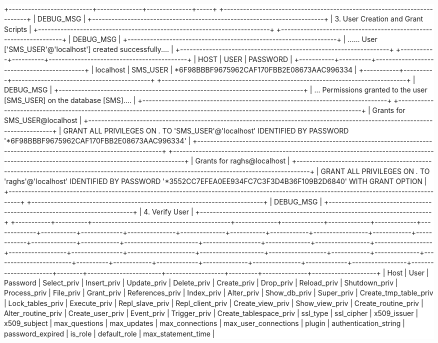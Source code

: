 +--------------------------+--------------+--------------+-----+
+------------------------------------------------------------------------+
| DEBUG_MSG                                                              |
+------------------------------------------------------------------------+
|           3. User Creation and Grant Scripts                           |
+------------------------------------------------------------------------+
+-----------------------------------------------------------------+
| DEBUG_MSG                                                       |
+-----------------------------------------------------------------+
|  ...... User ['SMS_USER'@'localhost'] created successfully....  |
+-----------------------------------------------------------------+
+-----------+----------+-------------------------------------------+
| HOST      | USER     | PASSWORD                                  |
+-----------+----------+-------------------------------------------+
| localhost | SMS_USER | *6F98BBBF9675962CAF170FBB2E08673AAC996334 |
+-----------+----------+-------------------------------------------+
+----------------------------------------------------------------------------+
| DEBUG_MSG                                                                  |
+----------------------------------------------------------------------------+
|  ... Permissions granted to the user [SMS_USER] on the database [SMS]....  |
+----------------------------------------------------------------------------+
+--------------------------------------------------------------------------------------------------------------------------+
| Grants for SMS_USER@localhost                                                                                            |
+--------------------------------------------------------------------------------------------------------------------------+
| GRANT ALL PRIVILEGES ON *.* TO 'SMS_USER'@'localhost' IDENTIFIED BY PASSWORD '*6F98BBBF9675962CAF170FBB2E08673AAC996334' |
+--------------------------------------------------------------------------------------------------------------------------+
+-----------------------------------------------------------------------------------------------------------------------------------------+
| Grants for raghs@localhost                                                                                                              |
+-----------------------------------------------------------------------------------------------------------------------------------------+
| GRANT ALL PRIVILEGES ON *.* TO 'raghs'@'localhost' IDENTIFIED BY PASSWORD '*3552CC7EFEA0EE934FC7C3F3D4B36F109B2D6840' WITH GRANT OPTION |
+-----------------------------------------------------------------------------------------------------------------------------------------+
+------------------------------------------------------------------------+
| DEBUG_MSG                                                              |
+------------------------------------------------------------------------+
|                         4. Verify User                                 |
+------------------------------------------------------------------------+
+-----------+----------+-------------------------------------------+-------------+-------------+-------------+-------------+-------------+-----------+-------------+---------------+--------------+-----------+------------+-----------------+------------+------------+--------------+------------+-----------------------+------------------+--------------+-----------------+------------------+------------------+----------------+---------------------+--------------------+------------------+------------+--------------+------------------------+----------+------------+-------------+--------------+---------------+-------------+-----------------+----------------------+--------+-----------------------+------------------+---------+--------------+--------------------+
| Host      | User     | Password                                  | Select_priv | Insert_priv | Update_priv | Delete_priv | Create_priv | Drop_priv | Reload_priv | Shutdown_priv | Process_priv | File_priv | Grant_priv | References_priv | Index_priv | Alter_priv | Show_db_priv | Super_priv | Create_tmp_table_priv | Lock_tables_priv | Execute_priv | Repl_slave_priv | Repl_client_priv | Create_view_priv | Show_view_priv | Create_routine_priv | Alter_routine_priv | Create_user_priv | Event_priv | Trigger_priv | Create_tablespace_priv | ssl_type | ssl_cipher | x509_issuer | x509_subject | max_questions | max_updates | max_connections | max_user_connections | plugin | authentication_string | password_expired | is_role | default_role | max_statement_time |